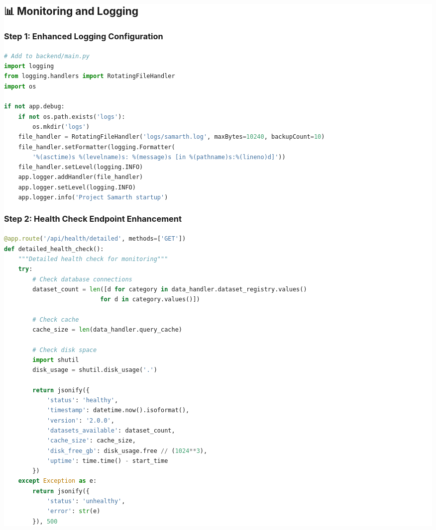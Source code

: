 ## 📊 Monitoring and Logging

### Step 1: Enhanced Logging Configuration
```python
# Add to backend/main.py
import logging
from logging.handlers import RotatingFileHandler
import os

if not app.debug:
    if not os.path.exists('logs'):
        os.mkdir('logs')
    file_handler = RotatingFileHandler('logs/samarth.log', maxBytes=10240, backupCount=10)
    file_handler.setFormatter(logging.Formatter(
        '%(asctime)s %(levelname)s: %(message)s [in %(pathname)s:%(lineno)d]'))
    file_handler.setLevel(logging.INFO)
    app.logger.addHandler(file_handler)
    app.logger.setLevel(logging.INFO)
    app.logger.info('Project Samarth startup')
```

### Step 2: Health Check Endpoint Enhancement
```python
@app.route('/api/health/detailed', methods=['GET'])
def detailed_health_check():
    """Detailed health check for monitoring"""
    try:
        # Check database connections
        dataset_count = len([d for category in data_handler.dataset_registry.values() 
                           for d in category.values()])
        
        # Check cache
        cache_size = len(data_handler.query_cache)
        
        # Check disk space
        import shutil
        disk_usage = shutil.disk_usage('.')
        
        return jsonify({
            'status': 'healthy',
            'timestamp': datetime.now().isoformat(),
            'version': '2.0.0',
            'datasets_available': dataset_count,
            'cache_size': cache_size,
            'disk_free_gb': disk_usage.free // (1024**3),
            'uptime': time.time() - start_time
        })
    except Exception as e:
        return jsonify({
            'status': 'unhealthy',
            'error': str(e)
        }), 500
```
